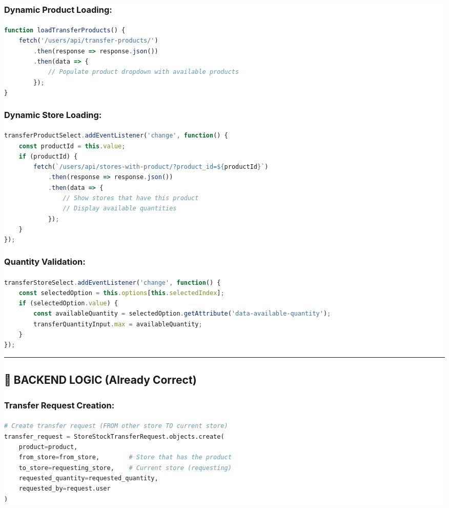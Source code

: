 ### **Dynamic Product Loading:**
```javascript
function loadTransferProducts() {
    fetch('/users/api/transfer-products/')
        .then(response => response.json())
        .then(data => {
            // Populate product dropdown with available products
        });
}
```

### **Dynamic Store Loading:**
```javascript
transferProductSelect.addEventListener('change', function() {
    const productId = this.value;
    if (productId) {
        fetch(`/users/api/stores-with-product/?product_id=${productId}`)
            .then(response => response.json())
            .then(data => {
                // Show stores that have this product
                // Display available quantities
            });
    }
});
```

### **Quantity Validation:**
```javascript
transferStoreSelect.addEventListener('change', function() {
    const selectedOption = this.options[this.selectedIndex];
    if (selectedOption.value) {
        const availableQuantity = selectedOption.getAttribute('data-available-quantity');
        transferQuantityInput.max = availableQuantity;
    }
});
```

---

## 🔄 **BACKEND LOGIC (Already Correct)**

### **Transfer Request Creation:**
```python
# Create transfer request (FROM other store TO current store)
transfer_request = StoreStockTransferRequest.objects.create(
    product=product,
    from_store=from_store,        # Store that has the product
    to_store=requesting_store,    # Current store (requesting)
    requested_quantity=requested_quantity,
    requested_by=request.user
)
```

